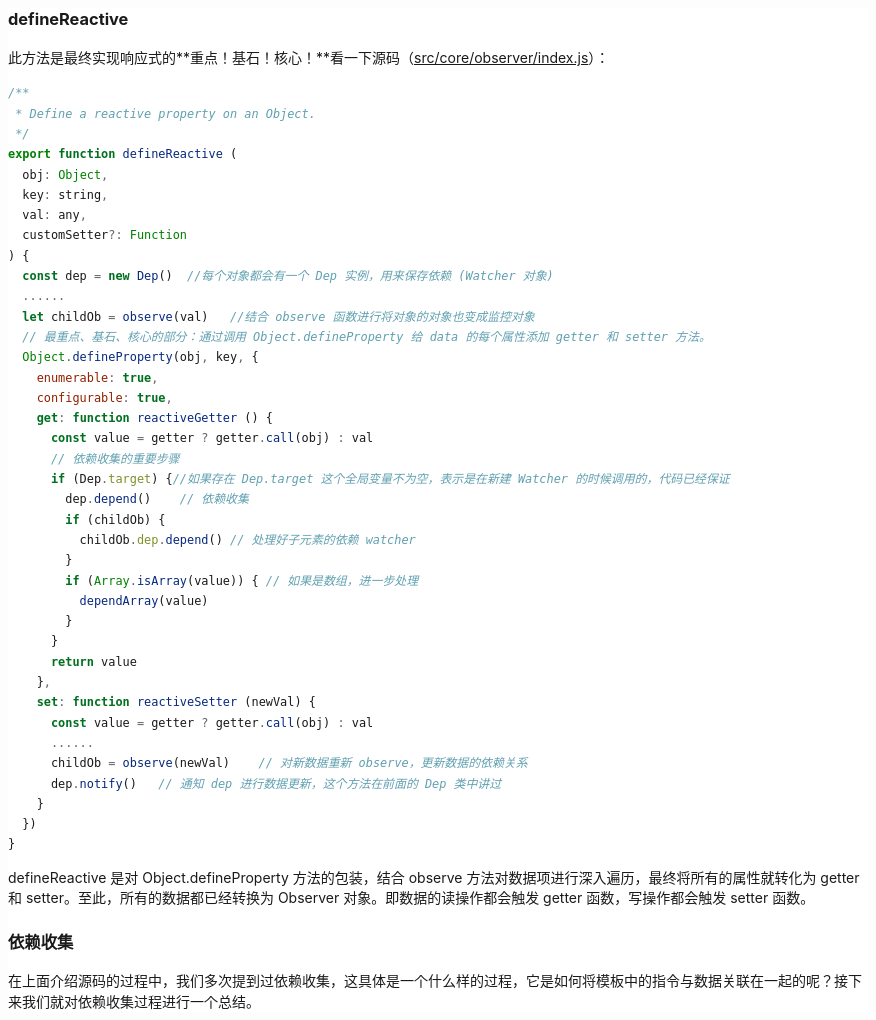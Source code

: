 ### defineReactive

此方法是最终实现响应式的**重点！基石！核心！**看一下源码（[src/core/observer/index.js](https://github.com/vuejs/vue/blob/v2.1.10/src/core/observer/index.js#L128-L184)）：

```javascript
/**
 * Define a reactive property on an Object.
 */
export function defineReactive (
  obj: Object,
  key: string,
  val: any,
  customSetter?: Function
) {
  const dep = new Dep()  //每个对象都会有一个 Dep 实例，用来保存依赖 (Watcher 对象)
  ......
  let childOb = observe(val)   //结合 observe 函数进行将对象的对象也变成监控对象
  // 最重点、基石、核心的部分：通过调用 Object.defineProperty 给 data 的每个属性添加 getter 和 setter 方法。
  Object.defineProperty(obj, key, {
    enumerable: true,
    configurable: true,
    get: function reactiveGetter () {
      const value = getter ? getter.call(obj) : val
      // 依赖收集的重要步骤
      if (Dep.target) {//如果存在 Dep.target 这个全局变量不为空，表示是在新建 Watcher 的时候调用的，代码已经保证
        dep.depend()    // 依赖收集
        if (childOb) {
          childOb.dep.depend() // 处理好子元素的依赖 watcher
        }
        if (Array.isArray(value)) { // 如果是数组，进一步处理
          dependArray(value)
        }
      }
      return value
    },
    set: function reactiveSetter (newVal) {
      const value = getter ? getter.call(obj) : val
      ......
      childOb = observe(newVal)    // 对新数据重新 observe，更新数据的依赖关系
      dep.notify()   // 通知 dep 进行数据更新，这个方法在前面的 Dep 类中讲过
    }
  })
}
```
defineReactive 是对 Object.defineProperty 方法的包装，结合 observe 方法对数据项进行深入遍历，最终将所有的属性就转化为 getter 和 setter。至此，所有的数据都已经转换为 Observer 对象。即数据的读操作都会触发 getter 函数，写操作都会触发 setter 函数。


### 依赖收集

在上面介绍源码的过程中，我们多次提到过依赖收集，这具体是一个什么样的过程，它是如何将模板中的指令与数据关联在一起的呢？接下来我们就对依赖收集过程进行一个总结。
